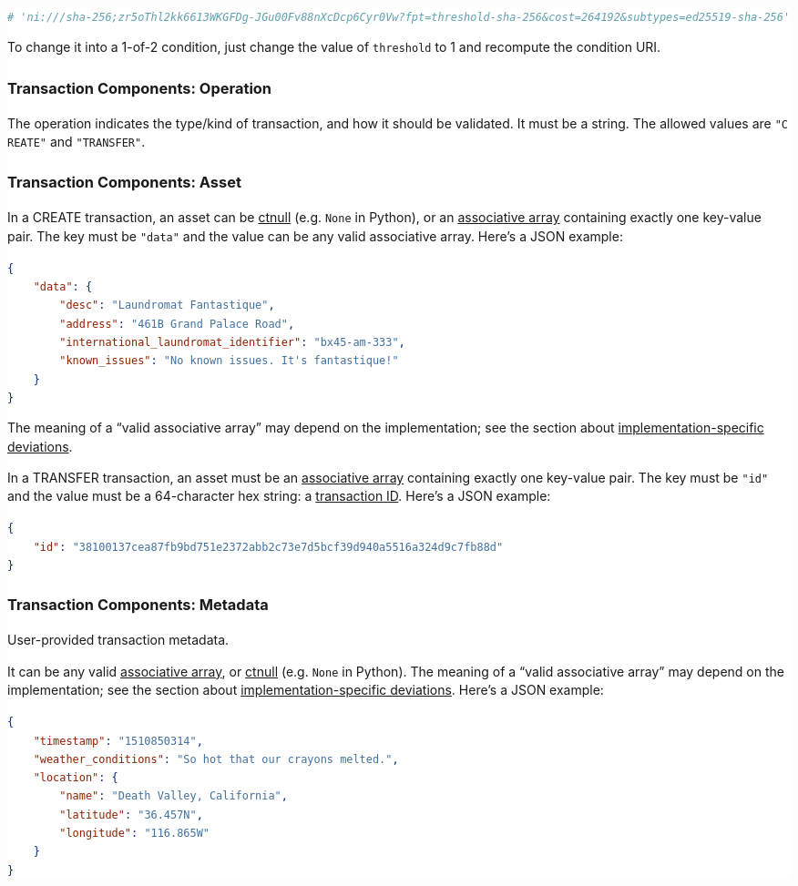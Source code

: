 ```python
# 'ni:///sha-256;zr5oThl2kk6613WKGFDg-JGu00Fv88nXcDcp6Cyr0Vw?fpt=threshold-sha-256&cost=264192&subtypes=ed25519-sha-256'
```

To change it into a 1-of-2 condition, just change the value of `threshold` to 1 and recompute the condition URI.

### Transaction Components: Operation

The operation indicates the type/kind of transaction, and how it should be validated. It must be a string. The allowed values are `"CREATE"` and `"TRANSFER"`.

### Transaction Components: Asset

In a CREATE transaction, an asset can be <a href="#ctnull"><span>ctnull</span></a> (e.g. `None` in Python), or an <a href="#associative-array"><span>associative array</span></a> containing exactly one key-value pair. The key must be `"data"` and the value can be any valid associative array. Here’s a JSON example:

```json
{
    "data": {
        "desc": "Laundromat Fantastique",
        "address": "461B Grand Palace Road",
        "international_laundromat_identifier": "bx45-am-333",
        "known_issues": "No known issues. It's fantastique!"
    }
}
```

The meaning of a “valid associative array” may depend on the implementation; see the section about <a href="#implementation-specific-deviations"><span>implementation-specific deviations</span></a>.

In a TRANSFER transaction, an asset must be an <a href="#associative-array"><span>associative array</span></a> containing exactly one key-value pair. The key must be `"id"` and the value must be a 64-character hex string: a <a href="#transaction-components-transaction-id"><span>transaction ID</span></a>. Here’s a JSON example:

```json
{
    "id": "38100137cea87fb9bd751e2372abb2c73e7d5bcf39d940a5516a324d9c7fb88d"
}
```

### Transaction Components: Metadata

User-provided transaction metadata.

It can be any valid <a href="#associative-array"><span>associative array</span></a>, or <a href="#ctnull"><span>ctnull</span></a> (e.g. `None` in Python). The meaning of a “valid associative array” may depend on the implementation; see the section about <a href="#implementation-specific-deviations"><span>implementation-specific deviations</span></a>. Here’s a JSON example:

```json
{
    "timestamp": "1510850314",
    "weather_conditions": "So hot that our crayons melted.",
    "location": {
        "name": "Death Valley, California",
        "latitude": "36.457N",
        "longitude": "116.865W"
    }
}
```

